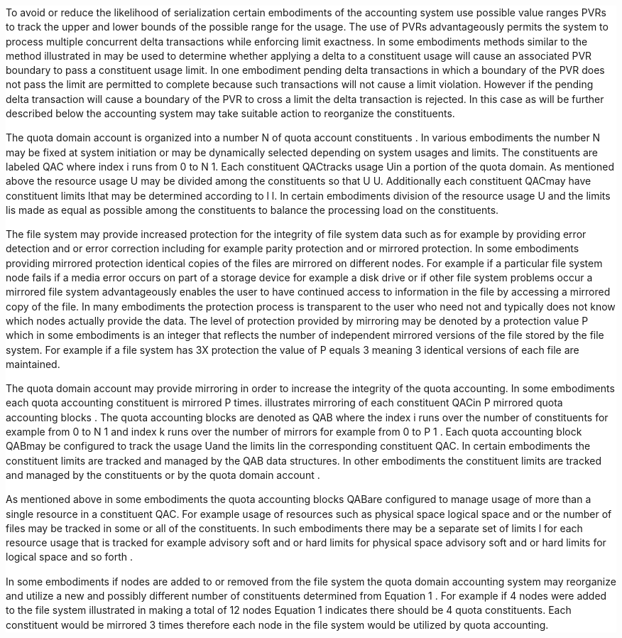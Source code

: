 To avoid or reduce the likelihood of serialization certain embodiments of the accounting system use possible value ranges PVRs to track the upper and lower bounds of the possible range for the usage. The use of PVRs advantageously permits the system to process multiple concurrent delta transactions while enforcing limit exactness. In some embodiments methods similar to the method illustrated in may be used to determine whether applying a delta to a constituent usage will cause an associated PVR boundary to pass a constituent usage limit. In one embodiment pending delta transactions in which a boundary of the PVR does not pass the limit are permitted to complete because such transactions will not cause a limit violation. However if the pending delta transaction will cause a boundary of the PVR to cross a limit the delta transaction is rejected. In this case as will be further described below the accounting system may take suitable action to reorganize the constituents.

The quota domain account is organized into a number N of quota account constituents . In various embodiments the number N may be fixed at system initiation or may be dynamically selected depending on system usages and limits. The constituents are labeled QAC where index i runs from 0 to N 1. Each constituent QACtracks usage Uin a portion of the quota domain. As mentioned above the resource usage U may be divided among the constituents so that U U. Additionally each constituent QACmay have constituent limits lthat may be determined according to l l. In certain embodiments division of the resource usage U and the limits lis made as equal as possible among the constituents to balance the processing load on the constituents.

The file system may provide increased protection for the integrity of file system data such as for example by providing error detection and or error correction including for example parity protection and or mirrored protection. In some embodiments providing mirrored protection identical copies of the files are mirrored on different nodes. For example if a particular file system node fails if a media error occurs on part of a storage device for example a disk drive or if other file system problems occur a mirrored file system advantageously enables the user to have continued access to information in the file by accessing a mirrored copy of the file. In many embodiments the protection process is transparent to the user who need not and typically does not know which nodes actually provide the data. The level of protection provided by mirroring may be denoted by a protection value P which in some embodiments is an integer that reflects the number of independent mirrored versions of the file stored by the file system. For example if a file system has 3X protection the value of P equals 3 meaning 3 identical versions of each file are maintained.

The quota domain account may provide mirroring in order to increase the integrity of the quota accounting. In some embodiments each quota accounting constituent is mirrored P times. illustrates mirroring of each constituent QACin P mirrored quota accounting blocks . The quota accounting blocks are denoted as QAB where the index i runs over the number of constituents for example from 0 to N 1 and index k runs over the number of mirrors for example from 0 to P 1 . Each quota accounting block QABmay be configured to track the usage Uand the limits lin the corresponding constituent QAC. In certain embodiments the constituent limits are tracked and managed by the QAB data structures. In other embodiments the constituent limits are tracked and managed by the constituents or by the quota domain account .

As mentioned above in some embodiments the quota accounting blocks QABare configured to manage usage of more than a single resource in a constituent QAC. For example usage of resources such as physical space logical space and or the number of files may be tracked in some or all of the constituents. In such embodiments there may be a separate set of limits l for each resource usage that is tracked for example advisory soft and or hard limits for physical space advisory soft and or hard limits for logical space and so forth .

In some embodiments if nodes are added to or removed from the file system the quota domain accounting system may reorganize and utilize a new and possibly different number of constituents determined from Equation 1 . For example if 4 nodes were added to the file system illustrated in making a total of 12 nodes Equation 1 indicates there should be 4 quota constituents. Each constituent would be mirrored 3 times therefore each node in the file system would be utilized by quota accounting.
